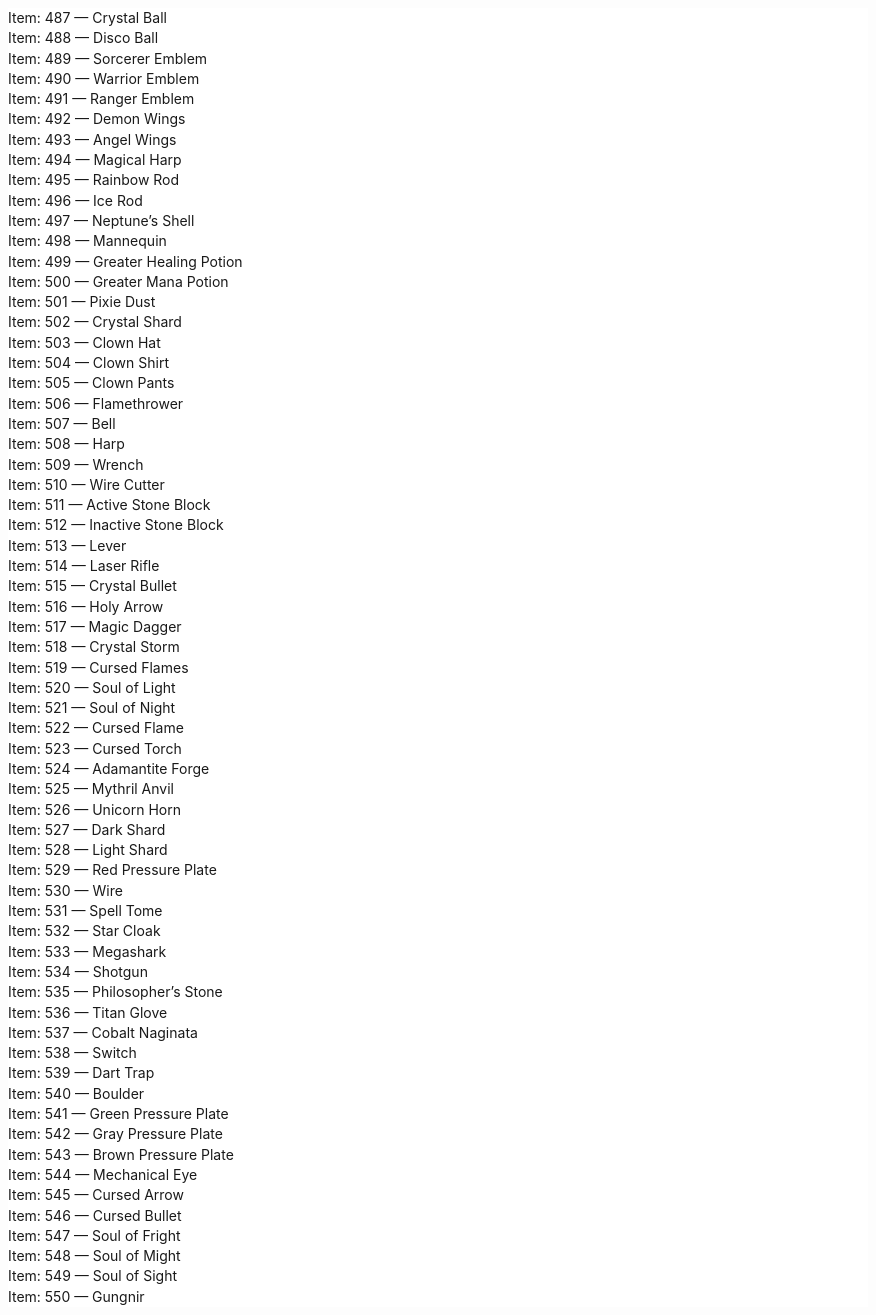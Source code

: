 Item: 487 — Crystal Ball	<br/>
Item: 488 — Disco Ball	<br/>
Item: 489 — Sorcerer Emblem	<br/>
Item: 490 — Warrior Emblem	<br/>
Item: 491 — Ranger Emblem	<br/>
Item: 492 — Demon Wings	<br/>
Item: 493 — Angel Wings	<br/>
Item: 494 — Magical Harp	<br/>
Item: 495 — Rainbow Rod	<br/>
Item: 496 — Ice Rod	<br/>
Item: 497 — Neptune’s Shell	<br/>
Item: 498 — Mannequin	<br/>
Item: 499 — Greater Healing Potion	<br/>
Item: 500 — Greater Mana Potion	<br/>
Item: 501 — Pixie Dust	<br/>
Item: 502 — Crystal Shard	<br/>
Item: 503 — Clown Hat	<br/>
Item: 504 — Clown Shirt	<br/>
Item: 505 — Clown Pants	<br/>
Item: 506 — Flamethrower	<br/>
Item: 507 — Bell	<br/>
Item: 508 — Harp	<br/>
Item: 509 — Wrench	<br/>
Item: 510 — Wire Cutter	<br/>
Item: 511 — Active Stone Block	<br/>
Item: 512 — Inactive Stone Block	<br/>
Item: 513 — Lever	<br/>
Item: 514 — Laser Rifle	<br/>
Item: 515 — Crystal Bullet	<br/>
Item: 516 — Holy Arrow	<br/>
Item: 517 — Magic Dagger	<br/>
Item: 518 — Crystal Storm	<br/>
Item: 519 — Cursed Flames	<br/>
Item: 520 — Soul of Light	<br/>
Item: 521 — Soul of Night	<br/>
Item: 522 — Cursed Flame	<br/>
Item: 523 — Cursed Torch	<br/>
Item: 524 — Adamantite Forge	<br/>
Item: 525 — Mythril Anvil	<br/>
Item: 526 — Unicorn Horn	<br/>
Item: 527 — Dark Shard	<br/>
Item: 528 — Light Shard	<br/>
Item: 529 — Red Pressure Plate	<br/>
Item: 530 — Wire	<br/>
Item: 531 — Spell Tome	<br/>
Item: 532 — Star Cloak	<br/>
Item: 533 — Megashark	<br/>
Item: 534 — Shotgun	<br/>
Item: 535 — Philosopher’s Stone	<br/>
Item: 536 — Titan Glove	<br/>
Item: 537 — Cobalt Naginata	<br/>
Item: 538 — Switch	<br/>
Item: 539 — Dart Trap	<br/>
Item: 540 — Boulder	<br/>
Item: 541 — Green Pressure Plate	<br/>
Item: 542 — Gray Pressure Plate	<br/>
Item: 543 — Brown Pressure Plate	<br/>
Item: 544 — Mechanical Eye	<br/>
Item: 545 — Cursed Arrow	<br/>
Item: 546 — Cursed Bullet	<br/>
Item: 547 — Soul of Fright	<br/>
Item: 548 — Soul of Might	<br/>
Item: 549 — Soul of Sight	<br/>
Item: 550 — Gungnir	<br/>